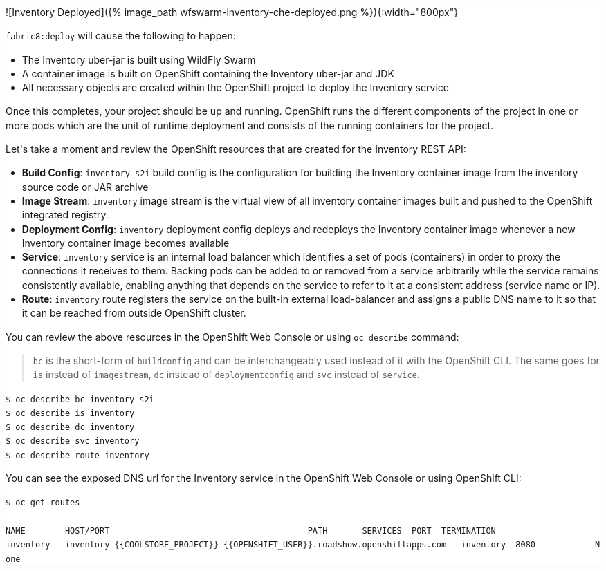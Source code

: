 ![Inventory Deployed]({% image_path wfswarm-inventory-che-deployed.png %}){:width="800px"}

`fabric8:deploy` will cause the following to happen:

* The Inventory uber-jar is built using WildFly Swarm
* A container image is built on OpenShift containing the Inventory uber-jar and JDK
* All necessary objects are created within the OpenShift project to deploy the Inventory service

Once this completes, your project should be up and running. OpenShift runs the different components of 
the project in one or more pods which are the unit of runtime deployment and consists of the running 
containers for the project. 

Let's take a moment and review the OpenShift resources that are created for the Inventory REST API:

* **Build Config**: `inventory-s2i` build config is the configuration for building the Inventory 
container image from the inventory source code or JAR archive
* **Image Stream**: `inventory` image stream is the virtual view of all inventory container 
images built and pushed to the OpenShift integrated registry.
* **Deployment Config**: `inventory` deployment config deploys and redeploys the Inventory container 
image whenever a new Inventory container image becomes available
* **Service**: `inventory` service is an internal load balancer which identifies a set of 
pods (containers) in order to proxy the connections it receives to them. Backing pods can be 
added to or removed from a service arbitrarily while the service remains consistently available, 
enabling anything that depends on the service to refer to it at a consistent address (service name 
or IP).
* **Route**: `inventory` route registers the service on the built-in external load-balancer 
and assigns a public DNS name to it so that it can be reached from outside OpenShift cluster.

You can review the above resources in the OpenShift Web Console or using `oc describe` command:

> `bc` is the short-form of `buildconfig` and can be interchangeably used 
> instead of it with the OpenShift CLI. The same goes for `is` instead 
> of `imagestream`, `dc` instead of `deploymentconfig` and `svc` instead of `service`.

~~~shell
$ oc describe bc inventory-s2i
$ oc describe is inventory
$ oc describe dc inventory
$ oc describe svc inventory
$ oc describe route inventory
~~~

You can see the exposed DNS url for the Inventory service in the OpenShift Web Console or using 
OpenShift CLI:

~~~shell
$ oc get routes

NAME        HOST/PORT                                        PATH       SERVICES  PORT  TERMINATION   
inventory   inventory-{{COOLSTORE_PROJECT}}-{{OPENSHIFT_USER}}.roadshow.openshiftapps.com   inventory  8080            None
~~~
